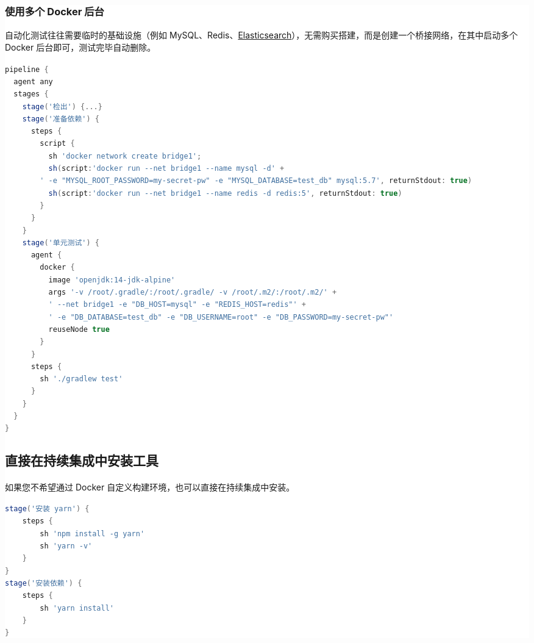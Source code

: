 ### 使用多个 Docker 后台

自动化测试往往需要临时的基础设施（例如 MySQL、Redis、[Elasticsearch](https://www.elastic.co/cn/cloud/)），无需购买搭建，而是创建一个桥接网络，在其中启动多个 Docker 后台即可，测试完毕自动删除。

```groovy
pipeline {
  agent any
  stages {
    stage('检出') {...}
    stage('准备依赖') {
      steps {
        script {
          sh 'docker network create bridge1';
          sh(script:'docker run --net bridge1 --name mysql -d' +
        ' -e "MYSQL_ROOT_PASSWORD=my-secret-pw" -e "MYSQL_DATABASE=test_db" mysql:5.7', returnStdout: true)
          sh(script:'docker run --net bridge1 --name redis -d redis:5', returnStdout: true)
        }
      }
    }
    stage('单元测试') {
      agent {
        docker {
          image 'openjdk:14-jdk-alpine'
          args '-v /root/.gradle/:/root/.gradle/ -v /root/.m2/:/root/.m2/' +
          ' --net bridge1 -e "DB_HOST=mysql" -e "REDIS_HOST=redis"' +
          ' -e "DB_DATABASE=test_db" -e "DB_USERNAME=root" -e "DB_PASSWORD=my-secret-pw"'
          reuseNode true
        }
      }
      steps {
        sh './gradlew test'
      }
    }
  }
}
```

## 直接在持续集成中安装工具

如果您不希望通过 Docker 自定义构建环境，也可以直接在持续集成中安装。

``` groovy
stage('安装 yarn') {
    steps {
        sh 'npm install -g yarn'
        sh 'yarn -v'
    }
}
stage('安装依赖') {
    steps {
        sh 'yarn install'
    }
}
```
